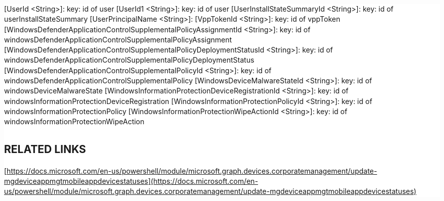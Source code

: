   \[UserId \<String\>\]: key: id of user
  \[UserId1 \<String\>\]: key: id of user
  \[UserInstallStateSummaryId \<String\>\]: key: id of userInstallStateSummary
  \[UserPrincipalName \<String\>\]: 
  \[VppTokenId \<String\>\]: key: id of vppToken
  \[WindowsDefenderApplicationControlSupplementalPolicyAssignmentId \<String\>\]: key: id of windowsDefenderApplicationControlSupplementalPolicyAssignment
  \[WindowsDefenderApplicationControlSupplementalPolicyDeploymentStatusId \<String\>\]: key: id of windowsDefenderApplicationControlSupplementalPolicyDeploymentStatus
  \[WindowsDefenderApplicationControlSupplementalPolicyId \<String\>\]: key: id of windowsDefenderApplicationControlSupplementalPolicy
  \[WindowsDeviceMalwareStateId \<String\>\]: key: id of windowsDeviceMalwareState
  \[WindowsInformationProtectionDeviceRegistrationId \<String\>\]: key: id of windowsInformationProtectionDeviceRegistration
  \[WindowsInformationProtectionPolicyId \<String\>\]: key: id of windowsInformationProtectionPolicy
  \[WindowsInformationProtectionWipeActionId \<String\>\]: key: id of windowsInformationProtectionWipeAction

## RELATED LINKS

[https://docs.microsoft.com/en-us/powershell/module/microsoft.graph.devices.corporatemanagement/update-mgdeviceappmgtmobileappdevicestatuses](https://docs.microsoft.com/en-us/powershell/module/microsoft.graph.devices.corporatemanagement/update-mgdeviceappmgtmobileappdevicestatuses)

